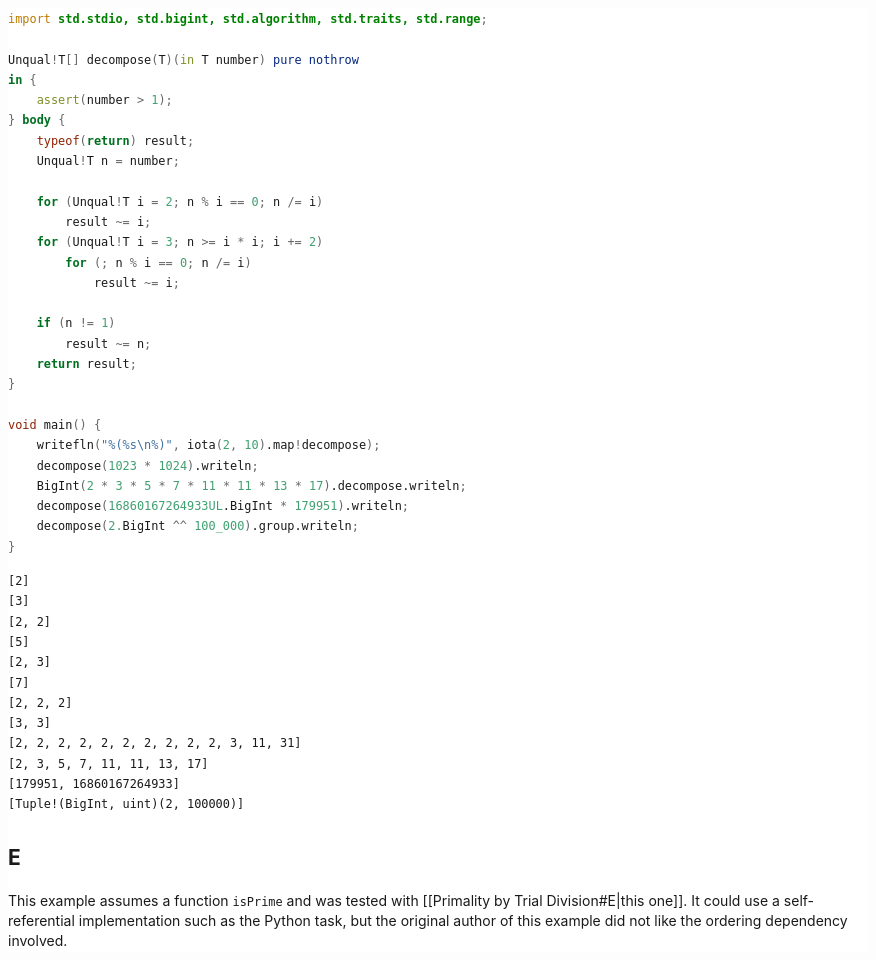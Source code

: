 
```d
import std.stdio, std.bigint, std.algorithm, std.traits, std.range;

Unqual!T[] decompose(T)(in T number) pure nothrow
in {
    assert(number > 1);
} body {
    typeof(return) result;
    Unqual!T n = number;

    for (Unqual!T i = 2; n % i == 0; n /= i)
        result ~= i;
    for (Unqual!T i = 3; n >= i * i; i += 2)
        for (; n % i == 0; n /= i)
            result ~= i;

    if (n != 1)
        result ~= n;
    return result;
}

void main() {
    writefln("%(%s\n%)", iota(2, 10).map!decompose);
    decompose(1023 * 1024).writeln;
    BigInt(2 * 3 * 5 * 7 * 11 * 11 * 13 * 17).decompose.writeln;
    decompose(16860167264933UL.BigInt * 179951).writeln;
    decompose(2.BigInt ^^ 100_000).group.writeln;
}
```

```txt
[2]
[3]
[2, 2]
[5]
[2, 3]
[7]
[2, 2, 2]
[3, 3]
[2, 2, 2, 2, 2, 2, 2, 2, 2, 2, 3, 11, 31]
[2, 3, 5, 7, 11, 11, 13, 17]
[179951, 16860167264933]
[Tuple!(BigInt, uint)(2, 100000)]
```



## E


This example assumes a function <code>isPrime</code> and was tested with [[Primality by Trial Division#E|this one]]. It could use a self-referential implementation such as the Python task, but the original author of this example did not like the ordering dependency involved.
